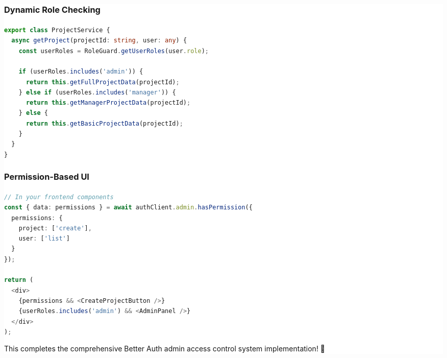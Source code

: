 ### Dynamic Role Checking

```typescript
export class ProjectService {
  async getProject(projectId: string, user: any) {
    const userRoles = RoleGuard.getUserRoles(user.role);
    
    if (userRoles.includes('admin')) {
      return this.getFullProjectData(projectId);
    } else if (userRoles.includes('manager')) {
      return this.getManagerProjectData(projectId);
    } else {
      return this.getBasicProjectData(projectId);
    }
  }
}
```

### Permission-Based UI

```typescript
// In your frontend components
const { data: permissions } = await authClient.admin.hasPermission({
  permissions: { 
    project: ['create'],
    user: ['list'] 
  }
});

return (
  <div>
    {permissions && <CreateProjectButton />}
    {userRoles.includes('admin') && <AdminPanel />}
  </div>
);
```

This completes the comprehensive Better Auth admin access control system implementation! 🎉